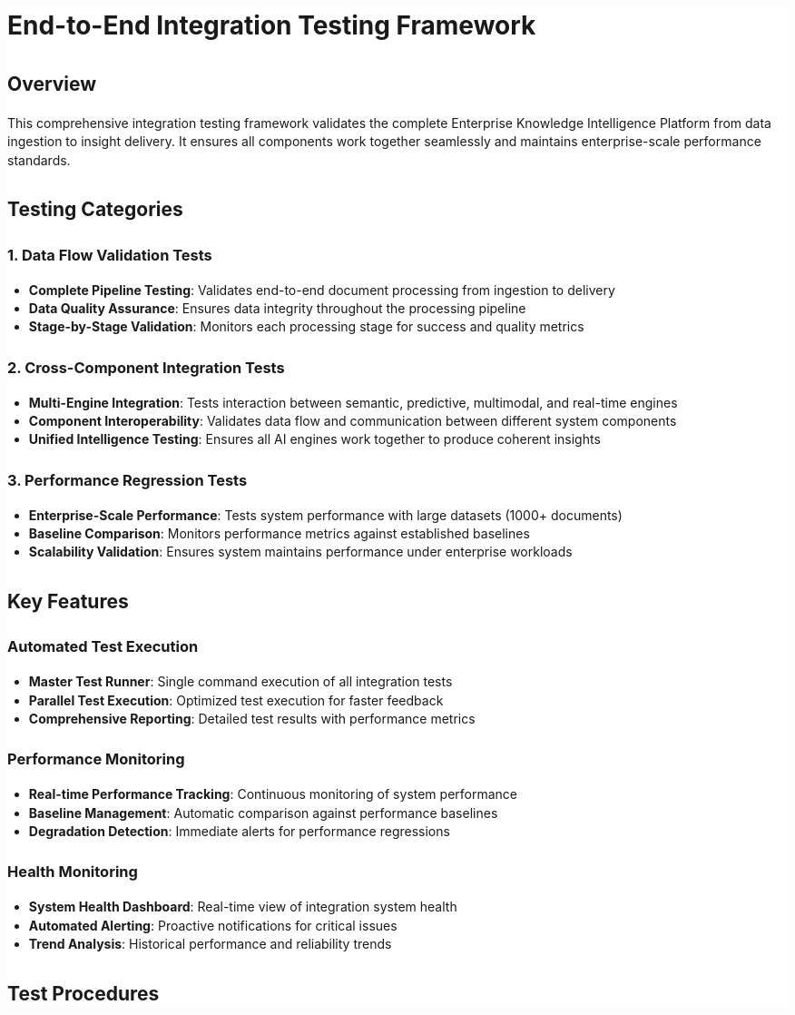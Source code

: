 # End-to-End Integration Testing Framework

## Overview

This comprehensive integration testing framework validates the complete Enterprise Knowledge Intelligence Platform from data ingestion to insight delivery. It ensures all components work together seamlessly and maintains enterprise-scale performance standards.

## Testing Categories

### 1. Data Flow Validation Tests
- **Complete Pipeline Testing**: Validates end-to-end document processing from ingestion to delivery
- **Data Quality Assurance**: Ensures data integrity throughout the processing pipeline
- **Stage-by-Stage Validation**: Monitors each processing stage for success and quality metrics

### 2. Cross-Component Integration Tests
- **Multi-Engine Integration**: Tests interaction between semantic, predictive, multimodal, and real-time engines
- **Component Interoperability**: Validates data flow and communication between different system components
- **Unified Intelligence Testing**: Ensures all AI engines work together to produce coherent insights

### 3. Performance Regression Tests
- **Enterprise-Scale Performance**: Tests system performance with large datasets (1000+ documents)
- **Baseline Comparison**: Monitors performance metrics against established baselines
- **Scalability Validation**: Ensures system maintains performance under enterprise workloads

## Key Features

### Automated Test Execution
- **Master Test Runner**: Single command execution of all integration tests
- **Parallel Test Execution**: Optimized test execution for faster feedback
- **Comprehensive Reporting**: Detailed test results with performance metrics

### Performance Monitoring
- **Real-time Performance Tracking**: Continuous monitoring of system performance
- **Baseline Management**: Automatic comparison against performance baselines
- **Degradation Detection**: Immediate alerts for performance regressions

### Health Monitoring
- **System Health Dashboard**: Real-time view of integration system health
- **Automated Alerting**: Proactive notifications for critical issues
- **Trend Analysis**: Historical performance and reliability trends

## Test Procedures

